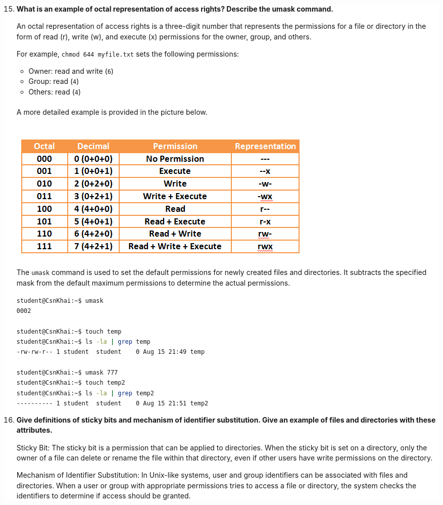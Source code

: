 15. **What is an example of octal representation of access rights? Describe the umask command.**

    An octal representation of access rights is a three-digit number that represents the permissions for a file or directory in the form of read (r), write (w), and execute (x) permissions for the owner, group, and others.

    For example, `chmod 644 myfile.txt` sets the following permissions:

    - Owner: read and write (`6`)
    - Group: read (`4`)
    - Others: read (`4`)

    <br>
    A more detailed example is provided in the picture below.<br><br>

    ![](images/rwx_octal.png)

    The `umask` command is used to set the default permissions for newly created files and directories. It subtracts the specified mask from the default maximum permissions to determine the actual permissions.

    ```bash
    student@CsnKhai:~$ umask
    0002

    student@CsnKhai:~$ touch temp
    student@CsnKhai:~$ ls -la | grep temp
    -rw-rw-r-- 1 student  student    0 Aug 15 21:49 temp

    student@CsnKhai:~$ umask 777
    student@CsnKhai:~$ touch temp2
    student@CsnKhai:~$ ls -la | grep temp2
    ---------- 1 student  student    0 Aug 15 21:51 temp2
    ```

16. **Give definitions of sticky bits and mechanism of identifier substitution. Give an example of files and directories with these attributes.**

    Sticky Bit: The sticky bit is a permission that can be applied to directories. When the sticky bit is set on a directory, only the owner of a file can delete or rename the file within that directory, even if other users have write permissions on the directory.

    Mechanism of Identifier Substitution: In Unix-like systems, user and group identifiers can be associated with files and directories. When a user or group with appropriate permissions tries to access a file or directory, the system checks the identifiers to determine if access should be granted.
